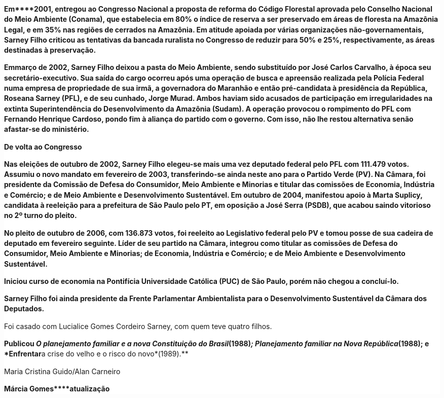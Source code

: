 **Em****2001, entregou ao Congresso Nacional a proposta de reforma do
Código Florestal aprovada pelo Conselho Nacional do Meio Ambiente
(Conama), que estabelecia em 80% o índice de reserva a ser preservado em
áreas de floresta na Amazônia Legal, e em 35% nas regiões de cerrados na
Amazônia. Em atitude apoiada por várias organizações não-governamentais,
Sarney Filho criticou as tentativas da bancada ruralista no Congresso de
reduzir para 50% e 25%, respectivamente, as áreas destinadas à
preservação.**

**Em****março de 2002, Sarney Filho deixou a pasta do Meio Ambiente,
sendo sub****stituído por José Carlos Carvalho, à época seu
secretário-executivo. Sua saída do cargo ocorreu após uma operação de
busca e apreensão realizada pela Polícia Federal numa empresa de
propriedade de sua irmã, a governadora do Maranhão e então pré-candidata
à presidência da República, Roseana Sarney (PFL), e de seu cunhado,
Jorge Murad. Ambos haviam sido acusados de participação em
irregularidades na extinta Superintendência do Desenvolvimento da
Amazônia (Sudam). A operação provocou o rompimento do PFL com Fernando
Henrique Cardoso, pondo fim à aliança do partido com o governo. Com
isso, não lhe restou alternativa senão afastar-se do ministério.**

**De volta ao Congresso**

**Nas eleições de outubro de 2002, Sarney Filho elegeu-se mais uma vez
deputado federal pelo PFL com 111.479 votos. Assumiu o novo mandato em
fevereiro de 2003, transferindo-se ainda neste ano para o Partido Verde
(PV). Na Câmara, foi presidente da Comissão de Defesa do Consumidor,
Meio Ambiente e Minorias e titular das comissões de Economia, Indústria
e Comércio; e de Meio Ambiente e Desenvolvimento Sustentável. Em outubro
de 2004, manifestou apoio à Marta Suplicy, candidata à reeleição para a
prefeitura de São Paulo pelo PT, em oposição a José Serra (PSDB), que
acabou saindo vitorioso no 2º turno do pleito.**

**No pleito de outubro de 2006, com 136.873 votos, foi reeleito ao
Legislativo federal pelo PV e tomou posse de sua cadeira de deputado em
fevereiro seguinte. Líder de seu partido na Câmara, integrou como
titular as comissões de Defesa do Consumidor, Meio Ambiente e Minorias;
de Economia, Indústria e Comércio; e de Meio Ambiente e Desenvolvimento
Sustentável.**

**Iniciou curso de economia na Pontifícia Universidade Católica (PUC) de
São Paulo, porém não chegou a concluí-lo.**

**Sarney Filho foi ainda presidente da Frente Parlamentar Ambientalista
para o Desenvolvimento Sustentável da Câmara dos Deputados.**

Foi casado com Lucialice Gomes Cordeiro Sarney, com quem teve quatro
filhos.

**Publicou *O planejamento familiar e a nova Constituição do
Brasil*(1988)*; Planejamento familiar na Nova República*(1988); e
*Enfrentar**a crise do velho e o risco do novo*(1989).**

Maria Cristina Guido/Alan Carneiro

**Márcia Gomes****atualização**
